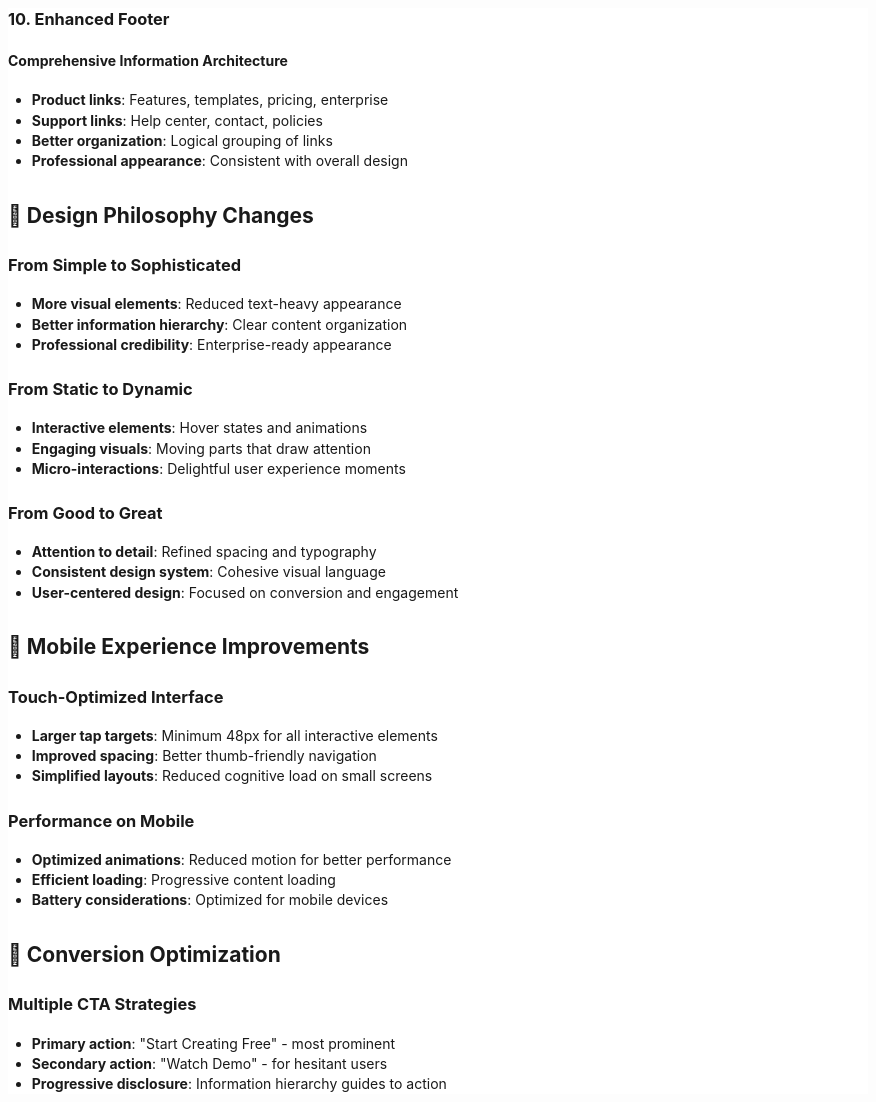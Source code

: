 ### 10. **Enhanced Footer**

#### **Comprehensive Information Architecture**

- **Product links**: Features, templates, pricing, enterprise
- **Support links**: Help center, contact, policies
- **Better organization**: Logical grouping of links
- **Professional appearance**: Consistent with overall design

## 🎨 **Design Philosophy Changes**

### **From Simple to Sophisticated**

- **More visual elements**: Reduced text-heavy appearance
- **Better information hierarchy**: Clear content organization
- **Professional credibility**: Enterprise-ready appearance

### **From Static to Dynamic**

- **Interactive elements**: Hover states and animations
- **Engaging visuals**: Moving parts that draw attention
- **Micro-interactions**: Delightful user experience moments

### **From Good to Great**

- **Attention to detail**: Refined spacing and typography
- **Consistent design system**: Cohesive visual language
- **User-centered design**: Focused on conversion and engagement

## 📱 **Mobile Experience Improvements**

### **Touch-Optimized Interface**

- **Larger tap targets**: Minimum 48px for all interactive elements
- **Improved spacing**: Better thumb-friendly navigation
- **Simplified layouts**: Reduced cognitive load on small screens

### **Performance on Mobile**

- **Optimized animations**: Reduced motion for better performance
- **Efficient loading**: Progressive content loading
- **Battery considerations**: Optimized for mobile devices

## 🚀 **Conversion Optimization**

### **Multiple CTA Strategies**

- **Primary action**: "Start Creating Free" - most prominent
- **Secondary action**: "Watch Demo" - for hesitant users
- **Progressive disclosure**: Information hierarchy guides to action
